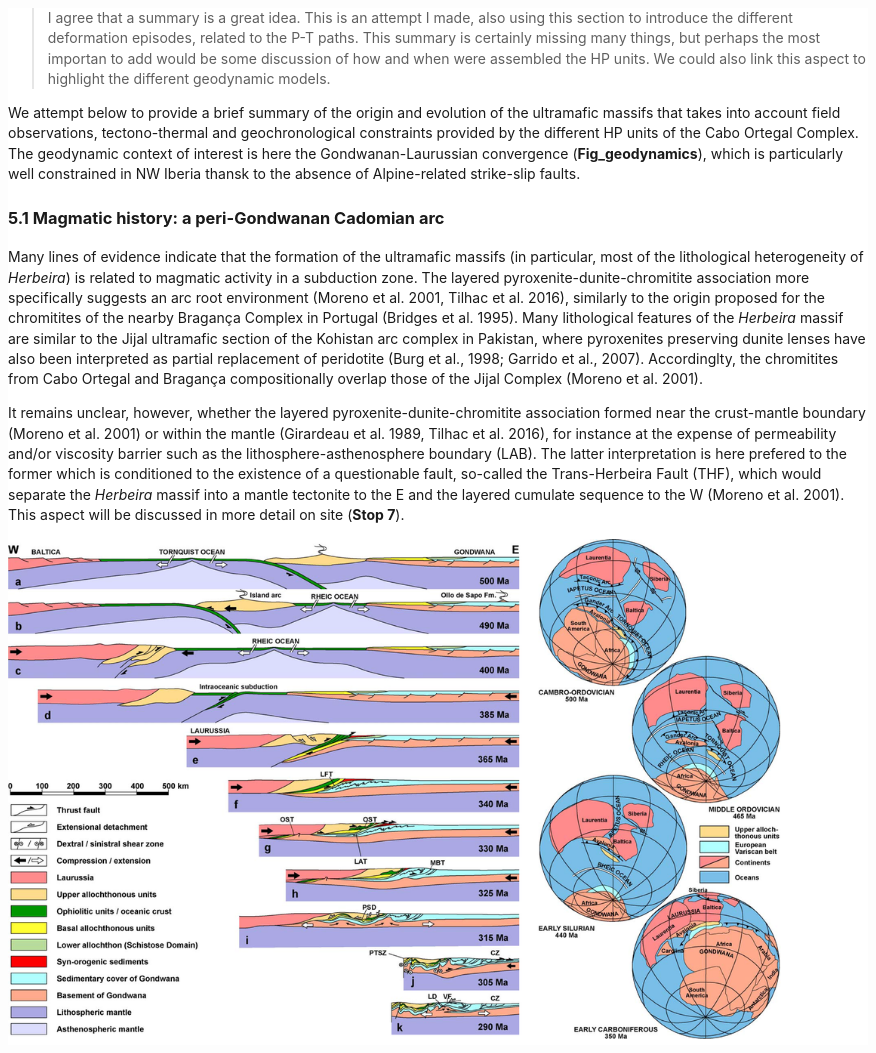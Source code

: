 > I agree that a summary is a great idea. This is an attempt I made, also using this section to introduce the different deformation episodes, related to the P-T paths. This summary is certainly missing many things, but perhaps the most importan to add would be some discussion of how and when were assembled the HP units. We could also link this aspect to highlight the different geodynamic models.
 
We attempt below to provide a brief summary of the origin and evolution of the ultramafic massifs that takes into account field observations, tectono-thermal and geochronological constraints provided by the different HP units of the Cabo Ortegal Complex. The geodynamic context of interest is here the Gondwanan-Laurussian convergence (**Fig_geodynamics**), which is particularly well constrained in NW Iberia thansk to the absence of Alpine-related strike-slip faults.

### 5.1 Magmatic history: a peri-Gondwanan Cadomian arc

Many lines of evidence indicate that the formation of the ultramafic massifs (in particular, most of the lithological heterogeneity of *Herbeira*) is related to magmatic activity in a subduction zone. The layered pyroxenite-dunite-chromitite association more specifically suggests an arc root environment (Moreno et al. 2001, Tilhac et al. 2016), similarly to the origin proposed for the chromitites of the nearby Bragança Complex in Portugal (Bridges et al. 1995). Many lithological features of the *Herbeira* massif are similar to the Jijal ultramafic section of the Kohistan arc complex in Pakistan, where pyroxenites preserving dunite lenses have also been interpreted as partial replacement of peridotite (Burg et al., 1998; Garrido et al., 2007). Accordinglty, the chromitites from Cabo Ortegal and Bragança compositionally overlap those of the Jijal Complex (Moreno et al. 2001).

It remains unclear, however, whether the layered pyroxenite-dunite-chromitite association formed near the crust-mantle boundary (Moreno et al. 2001) or within the mantle (Girardeau et al. 1989, Tilhac et al. 2016), for instance at the expense of permeability and/or viscosity barrier such as the lithosphere-asthenosphere boundary (LAB). The latter interpretation is here prefered to the former which is conditioned to the existence of a questionable fault, so-called the Trans-Herbeira Fault (THF), which would separate the *Herbeira* massif into a mantle tectonite to the E and the layered cumulate sequence to the W (Moreno et al. 2001). This aspect will be discussed in more detail on site (**Stop 7**).

<img src="fieldguide_figures/geodynamics.png"
style="max-width: 100%; max-height: 500px; height: auto;"/>
